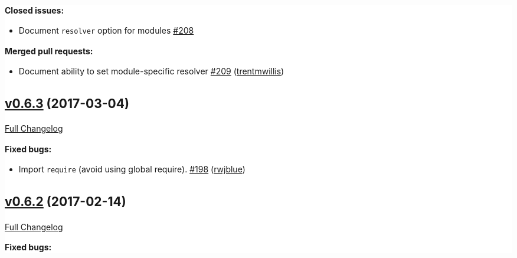 **Closed issues:**

- Document `resolver` option for modules [\#208](https://github.com/emberjs/ember-test-helpers/issues/208)

**Merged pull requests:**

- Document ability to set module-specific resolver [\#209](https://github.com/emberjs/ember-test-helpers/pull/209) ([trentmwillis](https://github.com/trentmwillis))

## [v0.6.3](https://github.com/emberjs/ember-test-helpers/tree/v0.6.3) (2017-03-04)
[Full Changelog](https://github.com/emberjs/ember-test-helpers/compare/v0.6.2...v0.6.3)

**Fixed bugs:**

- Import `require` \(avoid using global require\). [\#198](https://github.com/emberjs/ember-test-helpers/pull/198) ([rwjblue](https://github.com/rwjblue))

## [v0.6.2](https://github.com/emberjs/ember-test-helpers/tree/v0.6.2) (2017-02-14)
[Full Changelog](https://github.com/emberjs/ember-test-helpers/compare/v0.6.1...v0.6.2)

**Fixed bugs:**

